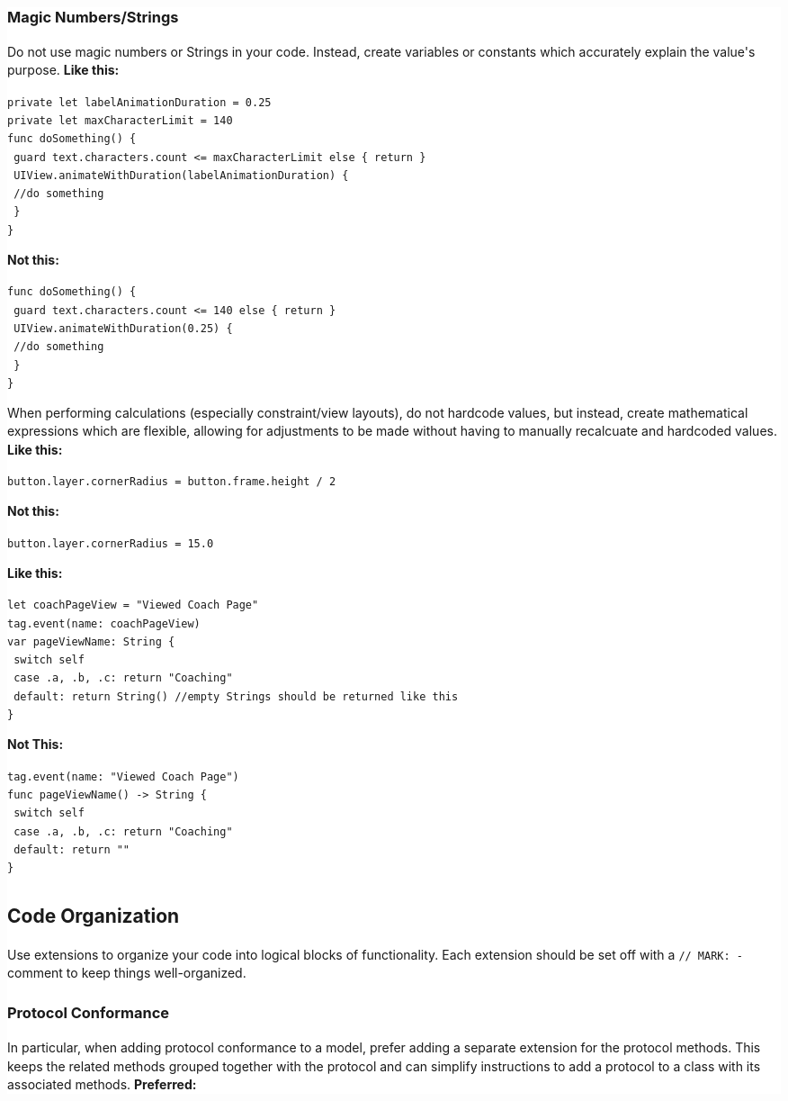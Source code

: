 ```
```
### Magic Numbers/Strings
Do not use magic numbers or Strings in your code. Instead, create variables or constants which accurately explain the value's purpose.
**Like this:**
```
private let labelAnimationDuration = 0.25
private let maxCharacterLimit = 140
func doSomething() {
 guard text.characters.count <= maxCharacterLimit else { return }
 UIView.animateWithDuration(labelAnimationDuration) {
 //do something
 }
}
```
**Not this:**
```
func doSomething() {
 guard text.characters.count <= 140 else { return }
 UIView.animateWithDuration(0.25) {
 //do something
 }
}
```
When performing calculations (especially constraint/view layouts), do not hardcode values, but instead, create mathematical expressions which are flexible, allowing for adjustments to be made without having to manually recalcuate and hardcoded values.
**Like this:**
```
button.layer.cornerRadius = button.frame.height / 2
```
**Not this:**
```
button.layer.cornerRadius = 15.0
```
**Like this:**
```
let coachPageView = "Viewed Coach Page"
tag.event(name: coachPageView)
var pageViewName: String {
 switch self
 case .a, .b, .c: return "Coaching"
 default: return String() //empty Strings should be returned like this
}
```
**Not This:**
```
tag.event(name: "Viewed Coach Page")
func pageViewName() -> String {
 switch self
 case .a, .b, .c: return "Coaching"
 default: return ""
}
```
## Code Organization
Use extensions to organize your code into logical blocks of functionality. Each extension should be set off with a `// MARK: -` comment to keep things well-organized.
### Protocol Conformance
In particular, when adding protocol conformance to a model, prefer adding a separate extension for the protocol methods. This keeps the related methods grouped together with the protocol and can simplify instructions to add a protocol to a class with its associated methods.
**Preferred:**
```
```